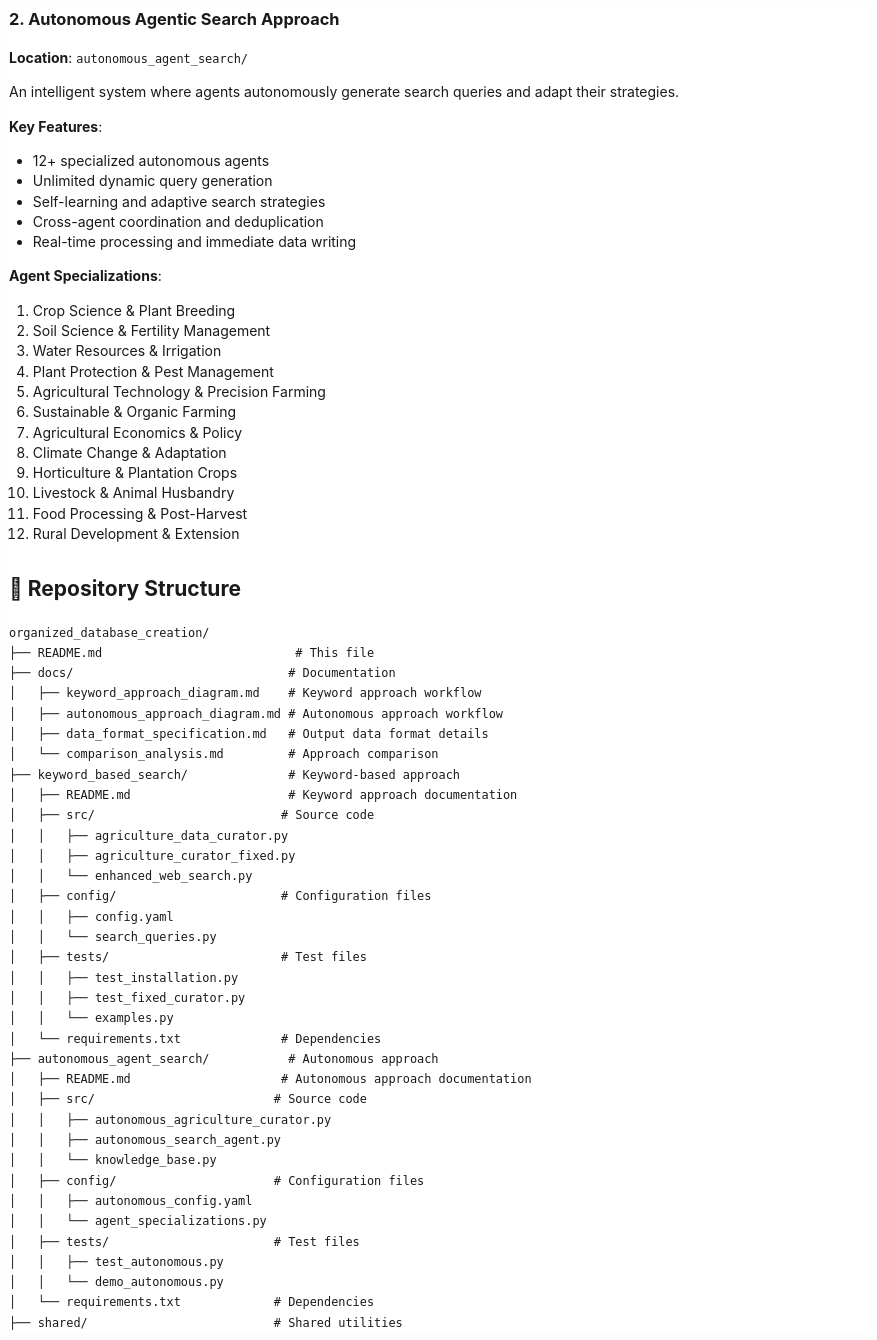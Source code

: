 ### 2. Autonomous Agentic Search Approach

**Location**: `autonomous_agent_search/`

An intelligent system where agents autonomously generate search queries and adapt their strategies.

**Key Features**:
- 12+ specialized autonomous agents
- Unlimited dynamic query generation
- Self-learning and adaptive search strategies
- Cross-agent coordination and deduplication
- Real-time processing and immediate data writing

**Agent Specializations**:
1. Crop Science & Plant Breeding
2. Soil Science & Fertility Management
3. Water Resources & Irrigation
4. Plant Protection & Pest Management
5. Agricultural Technology & Precision Farming
6. Sustainable & Organic Farming
7. Agricultural Economics & Policy
8. Climate Change & Adaptation
9. Horticulture & Plantation Crops
10. Livestock & Animal Husbandry
11. Food Processing & Post-Harvest
12. Rural Development & Extension

## 📁 Repository Structure

```
organized_database_creation/
├── README.md                           # This file
├── docs/                              # Documentation
│   ├── keyword_approach_diagram.md    # Keyword approach workflow
│   ├── autonomous_approach_diagram.md # Autonomous approach workflow
│   ├── data_format_specification.md   # Output data format details
│   └── comparison_analysis.md         # Approach comparison
├── keyword_based_search/              # Keyword-based approach
│   ├── README.md                      # Keyword approach documentation
│   ├── src/                          # Source code
│   │   ├── agriculture_data_curator.py
│   │   ├── agriculture_curator_fixed.py
│   │   └── enhanced_web_search.py
│   ├── config/                       # Configuration files
│   │   ├── config.yaml
│   │   └── search_queries.py
│   ├── tests/                        # Test files
│   │   ├── test_installation.py
│   │   ├── test_fixed_curator.py
│   │   └── examples.py
│   └── requirements.txt              # Dependencies
├── autonomous_agent_search/           # Autonomous approach
│   ├── README.md                     # Autonomous approach documentation
│   ├── src/                         # Source code
│   │   ├── autonomous_agriculture_curator.py
│   │   ├── autonomous_search_agent.py
│   │   └── knowledge_base.py
│   ├── config/                      # Configuration files
│   │   ├── autonomous_config.yaml
│   │   └── agent_specializations.py
│   ├── tests/                       # Test files
│   │   ├── test_autonomous.py
│   │   └── demo_autonomous.py
│   └── requirements.txt             # Dependencies
├── shared/                          # Shared utilities
```